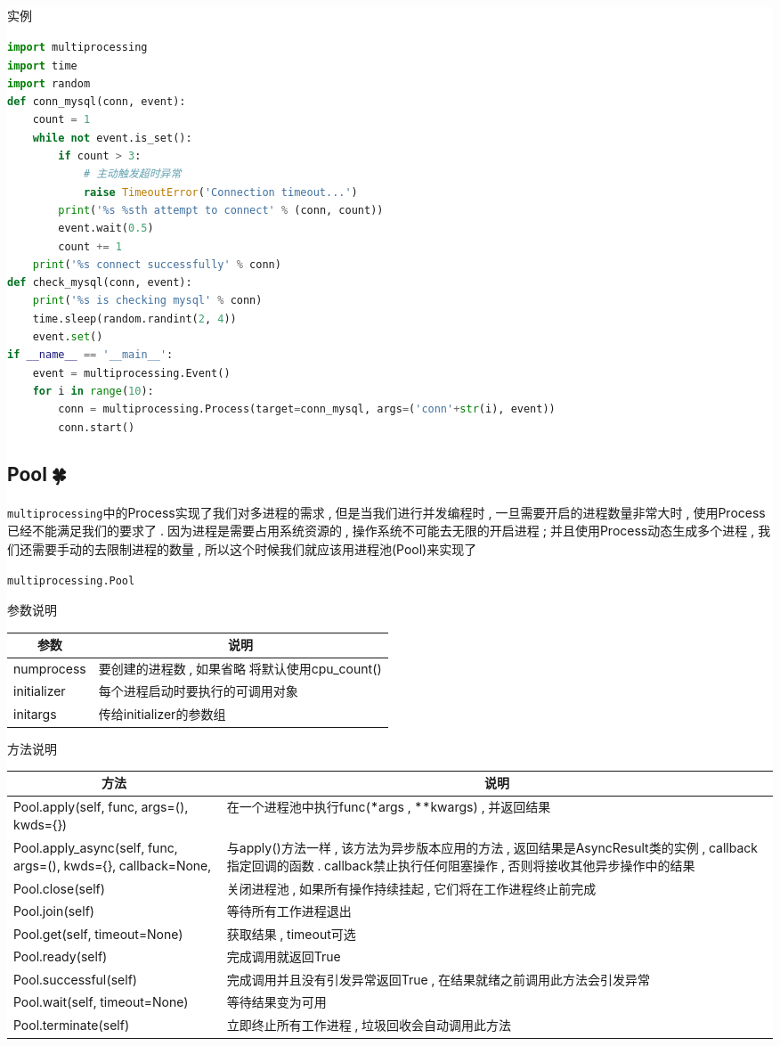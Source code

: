 实例

```python
import multiprocessing
import time
import random
def conn_mysql(conn, event):
    count = 1
    while not event.is_set():
        if count > 3:
            # 主动触发超时异常
            raise TimeoutError('Connection timeout...')
        print('%s %sth attempt to connect' % (conn, count))
        event.wait(0.5)
        count += 1
    print('%s connect successfully' % conn)
def check_mysql(conn, event):
    print('%s is checking mysql' % conn)
    time.sleep(random.randint(2, 4))
    event.set()
if __name__ == '__main__':
    event = multiprocessing.Event()
    for i in range(10):
        conn = multiprocessing.Process(target=conn_mysql, args=('conn'+str(i), event))
        conn.start()
```

## Pool  🍀

`multiprocessing`中的Process实现了我们对多进程的需求 , 但是当我们进行并发编程时 , 一旦需要开启的进程数量非常大时 , 使用Process已经不能满足我们的要求了 . 因为进程是需要占用系统资源的 , 操作系统不可能去无限的开启进程 ; 并且使用Process动态生成多个进程 , 我们还需要手动的去限制进程的数量 , 所以这个时候我们就应该用进程池(Pool)来实现了

`multiprocessing.Pool` 

参数说明

| 参数          | 说明                               |
| ----------- | -------------------------------- |
| numprocess  | 要创建的进程数 , 如果省略  将默认使用cpu_count() |
| initializer | 每个进程启动时要执行的可调用对象                 |
| initargs    | 传给initializer的参数组                |

方法说明

| 方法                                       | 说明                                       |
| ---------------------------------------- | ---------------------------------------- |
| Pool.apply(self, func, args=(), kwds={}) | 在一个进程池中执行func(*args , **kwargs) , 并返回结果  |
| Pool.apply_async(self, func, args=(), kwds={}, callback=None, | 与apply()方法一样 , 该方法为异步版本应用的方法 , 返回结果是AsyncResult类的实例 , callback指定回调的函数 . callback禁止执行任何阻塞操作 , 否则将接收其他异步操作中的结果 |
| Pool.close(self)                         | 关闭进程池 , 如果所有操作持续挂起 , 它们将在工作进程终止前完成       |
| Pool.join(self)                          | 等待所有工作进程退出                               |
| Pool.get(self, timeout=None)             | 获取结果 , timeout可选                         |
| Pool.ready(self)                         | 完成调用就返回True                              |
| Pool.successful(self)                    | 完成调用并且没有引发异常返回True , 在结果就绪之前调用此方法会引发异常   |
| Pool.wait(self, timeout=None)            | 等待结果变为可用                                 |
| Pool.terminate(self)                     | 立即终止所有工作进程 , 垃圾回收会自动调用此方法                |
